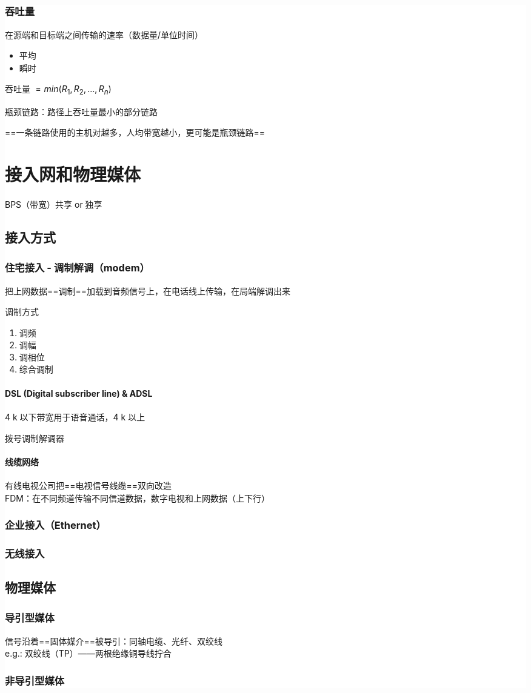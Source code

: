 ### 吞吐量

在源端和目标端之间传输的速率（数据量/单位时间）
- 平均
- 瞬时

吞吐量 $=min(R_{1},R_{2},\dots,R_{n})$

瓶颈链路：路径上吞吐量最小的部分链路

==一条链路使用的主机对越多，人均带宽越小，更可能是瓶颈链路==

# 接入网和物理媒体

BPS（带宽）共享 or 独享  

## 接入方式

### 住宅接入 - 调制解调（modem）  

把上网数据==调制==加载到音频信号上，在电话线上传输，在局端解调出来

调制方式
1. 调频
2. 调幅
3. 调相位
4. 综合调制

#### DSL (Digital subscriber line) & ADSL  

4 k 以下带宽用于语音通话，4 k 以上

拨号调制解调器

#### 线缆网络

有线电视公司把==电视信号线缆==双向改造  
FDM：在不同频道传输不同信道数据，数字电视和上网数据（上下行）

### 企业接入（Ethernet）

### 无线接入

## 物理媒体

### 导引型媒体

信号沿着==固体媒介==被导引：同轴电缆、光纤、双绞线  
e.g.: 双绞线（TP）——两根绝缘铜导线拧合

### 非导引型媒体
